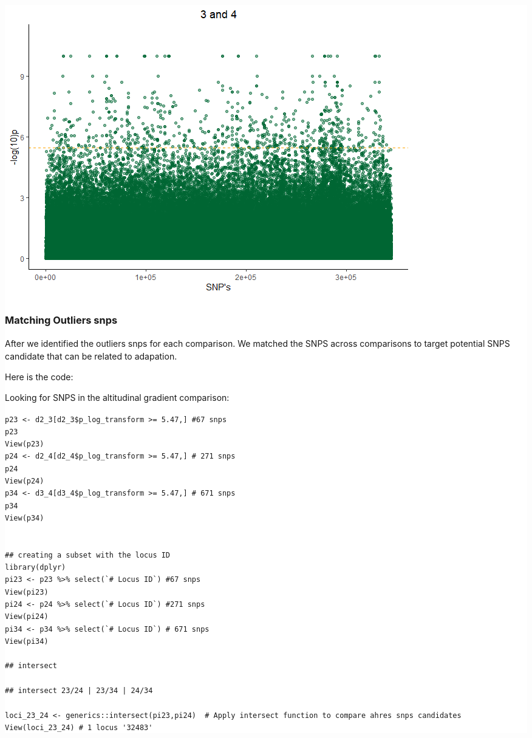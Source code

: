 ![](A-grossa-analysis_files/figure-html/unnamed-chunk-11-1.png)


### Matching  Outliers snps

After we identified the outliers snps for each comparison. We matched the SNPS across comparisons to target potential SNPS candidate that can be related to adapation.

Here is the code:

Looking for SNPS in the altitudinal gradient comparison:

```
p23 <- d2_3[d2_3$p_log_transform >= 5.47,] #67 snps
p23
View(p23)
p24 <- d2_4[d2_4$p_log_transform >= 5.47,] # 271 snps
p24
View(p24)
p34 <- d3_4[d3_4$p_log_transform >= 5.47,] # 671 snps
p34
View(p34)


## creating a subset with the locus ID 
library(dplyr)
pi23 <- p23 %>% select(`# Locus ID`) #67 snps
View(pi23)
pi24 <- p24 %>% select(`# Locus ID`) #271 snps
View(pi24)
pi34 <- p34 %>% select(`# Locus ID`) # 671 snps
View(pi34)

## intersect 

## intersect 23/24 | 23/34 | 24/34

loci_23_24 <- generics::intersect(pi23,pi24)  # Apply intersect function to compare ahres snps candidates
View(loci_23_24) # 1 locus '32483'

```